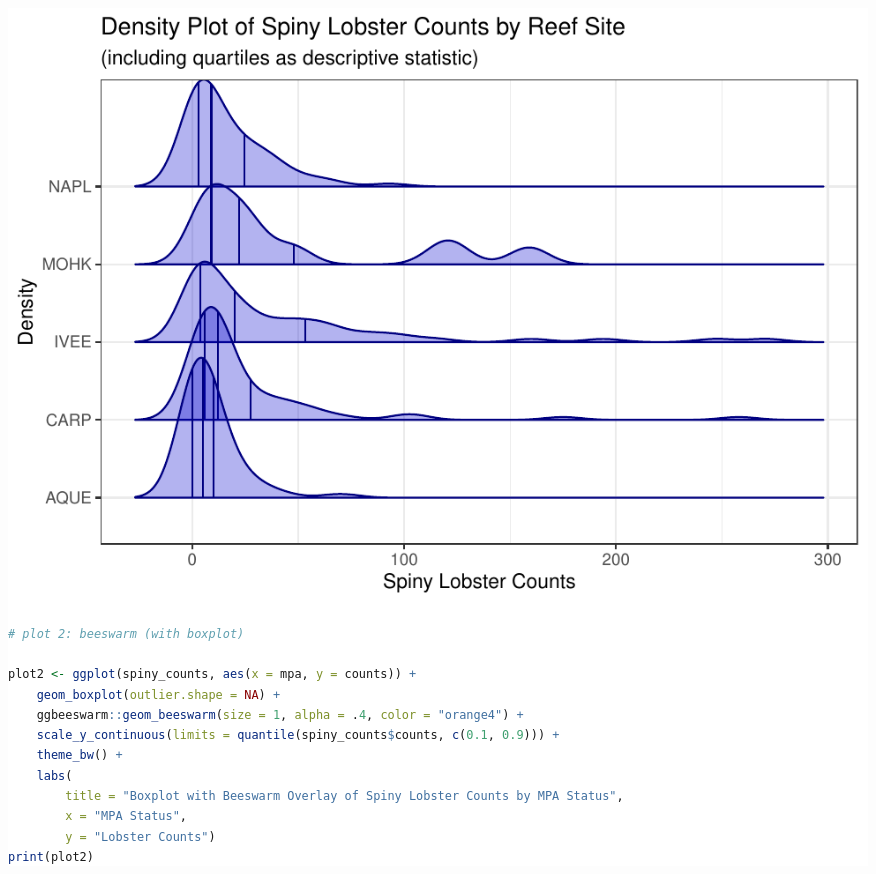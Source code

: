 ![](hw1-lobstrs-eds241_files/figure-latex/unnamed-chunk-5-1.pdf) 

``` r
# plot 2: beeswarm (with boxplot)

plot2 <- ggplot(spiny_counts, aes(x = mpa, y = counts)) +
    geom_boxplot(outlier.shape = NA) +
    ggbeeswarm::geom_beeswarm(size = 1, alpha = .4, color = "orange4") +
    scale_y_continuous(limits = quantile(spiny_counts$counts, c(0.1, 0.9))) +
    theme_bw() +
    labs(
        title = "Boxplot with Beeswarm Overlay of Spiny Lobster Counts by MPA Status",
        x = "MPA Status",
        y = "Lobster Counts") 
print(plot2)   
```
